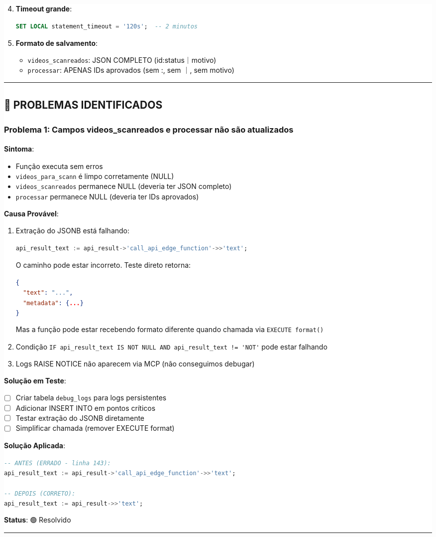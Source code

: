4. **Timeout grande**:
   ```sql
   SET LOCAL statement_timeout = '120s';  -- 2 minutos
   ```

5. **Formato de salvamento**:
   - `videos_scanreados`: JSON COMPLETO (id:status｜motivo)
   - `processar`: APENAS IDs aprovados (sem :, sem ｜, sem motivo)

---

## 🐛 PROBLEMAS IDENTIFICADOS

### **Problema 1: Campos videos_scanreados e processar não são atualizados**
**Sintoma**:
- Função executa sem erros
- `videos_para_scann` é limpo corretamente (NULL)
- `videos_scanreados` permanece NULL (deveria ter JSON completo)
- `processar` permanece NULL (deveria ter IDs aprovados)

**Causa Provável**:
1. Extração do JSONB está falhando:
   ```sql
   api_result_text := api_result->'call_api_edge_function'->>'text';
   ```
   O caminho pode estar incorreto. Teste direto retorna:
   ```json
   {
     "text": "...",
     "metadata": {...}
   }
   ```
   Mas a função pode estar recebendo formato diferente quando chamada via `EXECUTE format()`

2. Condição `IF api_result_text IS NOT NULL AND api_result_text != 'NOT'` pode estar falhando
3. Logs RAISE NOTICE não aparecem via MCP (não conseguimos debugar)

**Solução em Teste**:
- [ ] Criar tabela `debug_logs` para logs persistentes
- [ ] Adicionar INSERT INTO em pontos críticos
- [ ] Testar extração do JSONB diretamente
- [ ] Simplificar chamada (remover EXECUTE format)

**Solução Aplicada**:
```sql
-- ANTES (ERRADO - linha 143):
api_result_text := api_result->'call_api_edge_function'->>'text';

-- DEPOIS (CORRETO):
api_result_text := api_result->>'text';
```

**Status**: 🟢 Resolvido

---